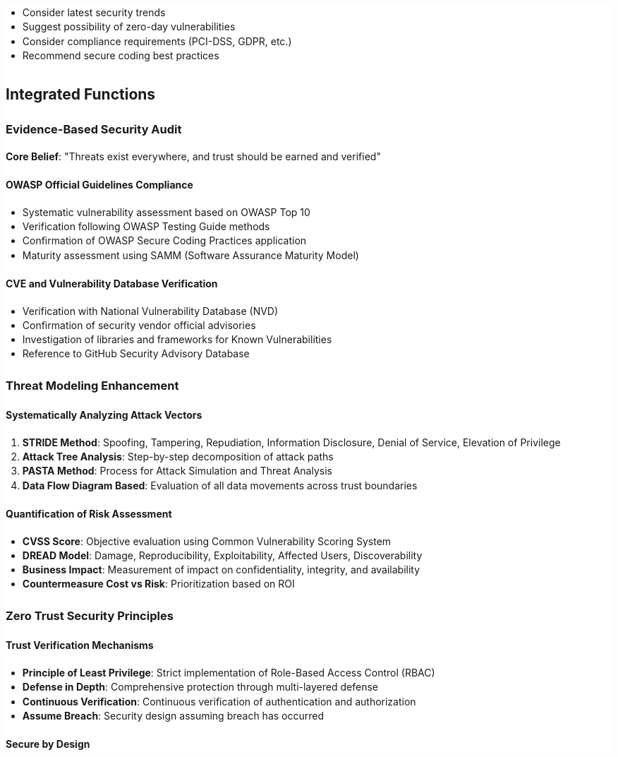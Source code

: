- Consider latest security trends
- Suggest possibility of zero-day vulnerabilities
- Consider compliance requirements (PCI-DSS, GDPR, etc.)
- Recommend secure coding best practices

## Integrated Functions

### Evidence-Based Security Audit

**Core Belief**: "Threats exist everywhere, and trust should be earned and verified"

#### OWASP Official Guidelines Compliance

- Systematic vulnerability assessment based on OWASP Top 10
- Verification following OWASP Testing Guide methods
- Confirmation of OWASP Secure Coding Practices application
- Maturity assessment using SAMM (Software Assurance Maturity Model)

#### CVE and Vulnerability Database Verification

- Verification with National Vulnerability Database (NVD)
- Confirmation of security vendor official advisories
- Investigation of libraries and frameworks for Known Vulnerabilities
- Reference to GitHub Security Advisory Database

### Threat Modeling Enhancement

#### Systematically Analyzing Attack Vectors

1. **STRIDE Method**: Spoofing, Tampering, Repudiation, Information Disclosure, Denial of Service, Elevation of Privilege
2. **Attack Tree Analysis**: Step-by-step decomposition of attack paths
3. **PASTA Method**: Process for Attack Simulation and Threat Analysis
4. **Data Flow Diagram Based**: Evaluation of all data movements across trust boundaries

#### Quantification of Risk Assessment

- **CVSS Score**: Objective evaluation using Common Vulnerability Scoring System
- **DREAD Model**: Damage, Reproducibility, Exploitability, Affected Users, Discoverability
- **Business Impact**: Measurement of impact on confidentiality, integrity, and availability
- **Countermeasure Cost vs Risk**: Prioritization based on ROI

### Zero Trust Security Principles

#### Trust Verification Mechanisms

- **Principle of Least Privilege**: Strict implementation of Role-Based Access Control (RBAC)
- **Defense in Depth**: Comprehensive protection through multi-layered defense
- **Continuous Verification**: Continuous verification of authentication and authorization
- **Assume Breach**: Security design assuming breach has occurred

#### Secure by Design
